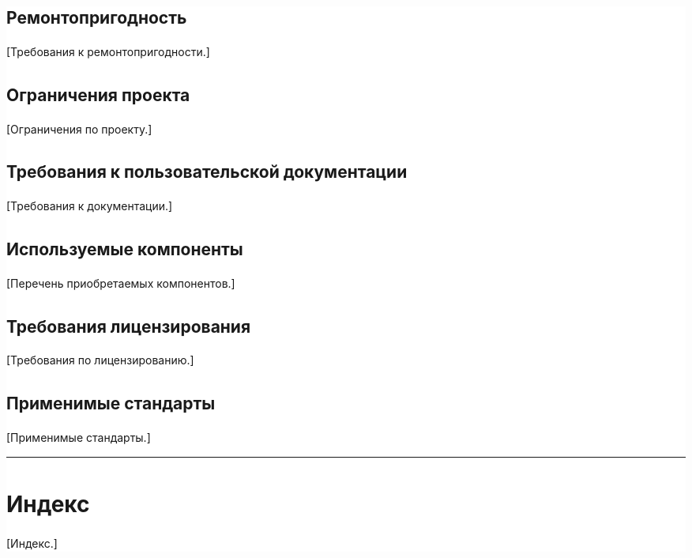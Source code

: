## Ремонтопригодность
[Требования к ремонтопригодности.]

## Ограничения проекта
[Ограничения по проекту.]

## Требования к пользовательской документации
[Требования к документации.]

## Используемые компоненты
[Перечень приобретаемых компонентов.]

## Требования лицензирования
[Требования по лицензированию.]

## Применимые стандарты
[Применимые стандарты.]

---

# Индекс
[Индекс.]
